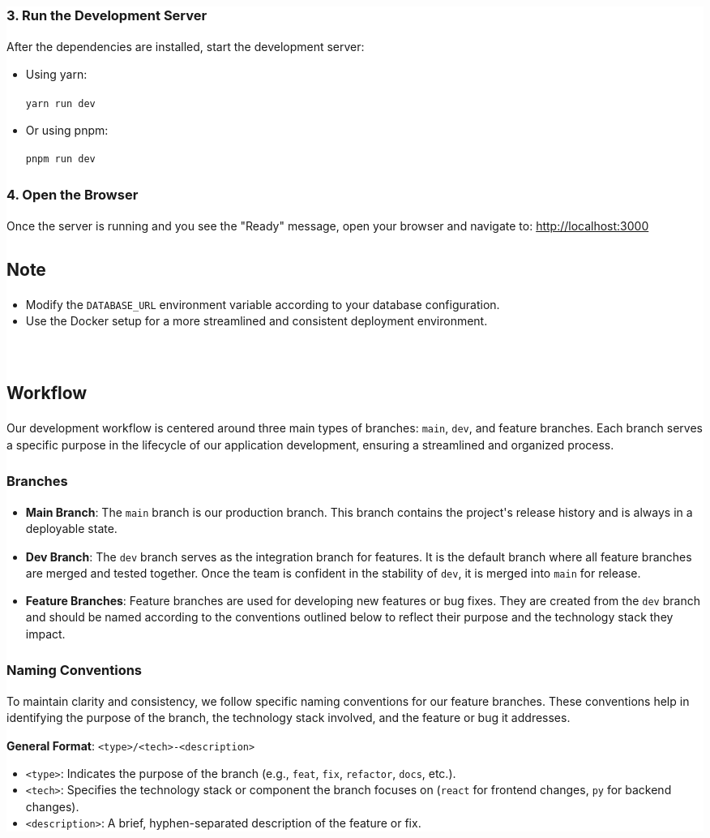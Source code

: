 ### 3. **Run the Development Server**

   After the dependencies are installed, start the development server:
   - Using yarn:
     ```bash
     yarn run dev
     ```
   - Or using pnpm:
     ```bash
     pnpm run dev
     ```

### 4. **Open the Browser**

   Once the server is running and you see the "Ready" message, open your browser and navigate to:
   [http://localhost:3000](http://localhost:3000)



## Note

- Modify the `DATABASE_URL` environment variable according to your database configuration.
- Use the Docker setup for a more streamlined and consistent deployment environment.

<br>

## Workflow

Our development workflow is centered around three main types of branches: `main`, `dev`, and feature branches. Each branch serves a specific purpose in the lifecycle of our application development, ensuring a streamlined and organized process.

### Branches

- **Main Branch**: The `main` branch is our production branch. This branch contains the project's release history and is always in a deployable state.

- **Dev Branch**: The `dev` branch serves as the integration branch for features. It is the default branch where all feature branches are merged and tested together. Once the team is confident in the stability of `dev`, it is merged into `main` for release.

- **Feature Branches**: Feature branches are used for developing new features or bug fixes. They are created from the `dev` branch and should be named according to the conventions outlined below to reflect their purpose and the technology stack they impact.

### Naming Conventions

To maintain clarity and consistency, we follow specific naming conventions for our feature branches. These conventions help in identifying the purpose of the branch, the technology stack involved, and the feature or bug it addresses.

**General Format**: `<type>/<tech>-<description>`

- `<type>`: Indicates the purpose of the branch (e.g., `feat`, `fix`, `refactor`, `docs`, etc.).
- `<tech>`: Specifies the technology stack or component the branch focuses on (`react` for frontend changes, `py` for backend changes).
- `<description>`: A brief, hyphen-separated description of the feature or fix.
